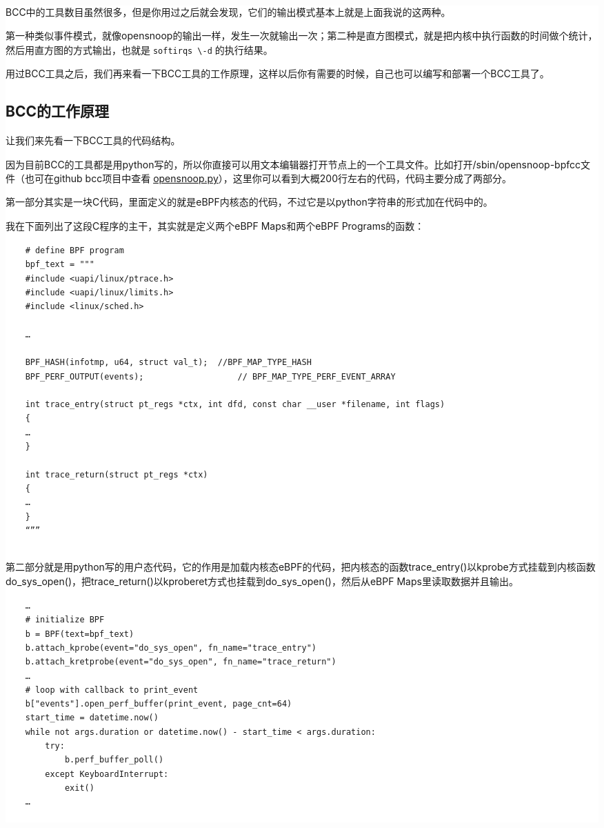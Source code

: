 BCC中的工具数目虽然很多，但是你用过之后就会发现，它们的输出模式基本上就是上面我说的这两种。

第一种类似事件模式，就像opensnoop的输出一样，发生一次就输出一次；第二种是直方图模式，就是把内核中执行函数的时间做个统计，然后用直方图的方式输出，也就是 `softirqs \-d` 的执行结果。

用过BCC工具之后，我们再来看一下BCC工具的工作原理，这样以后你有需要的时候，自己也可以编写和部署一个BCC工具了。

## BCC的工作原理

让我们来先看一下BCC工具的代码结构。

因为目前BCC的工具都是用python写的，所以你直接可以用文本编辑器打开节点上的一个工具文件。比如打开/sbin/opensnoop-bpfcc文件（也可在github bcc项目中查看 [opensnoop.py](https://github.com/iovisor/bcc/blob/v0.12.0/tools/opensnoop.py)），这里你可以看到大概200行左右的代码，代码主要分成了两部分。

第一部分其实是一块C代码，里面定义的就是eBPF内核态的代码，不过它是以python字符串的形式加在代码中的。

我在下面列出了这段C程序的主干，其实就是定义两个eBPF Maps和两个eBPF Programs的函数：

```
    # define BPF program
    bpf_text = """
    #include <uapi/linux/ptrace.h>
    #include <uapi/linux/limits.h>
    #include <linux/sched.h>
     
    …
     
    BPF_HASH(infotmp, u64, struct val_t);  //BPF_MAP_TYPE_HASH
    BPF_PERF_OUTPUT(events);                   // BPF_MAP_TYPE_PERF_EVENT_ARRAY
     
    int trace_entry(struct pt_regs *ctx, int dfd, const char __user *filename, int flags)
    {
    …
    }
     
    int trace_return(struct pt_regs *ctx)
    {
    …
    }
    “””
    

```

第二部分就是用python写的用户态代码，它的作用是加载内核态eBPF的代码，把内核态的函数trace\_entry\(\)以kprobe方式挂载到内核函数do\_sys\_open\(\)，把trace\_return\(\)以kproberet方式也挂载到do\_sys\_open\(\)，然后从eBPF Maps里读取数据并且输出。

```
    …
    # initialize BPF
    b = BPF(text=bpf_text)
    b.attach_kprobe(event="do_sys_open", fn_name="trace_entry")
    b.attach_kretprobe(event="do_sys_open", fn_name="trace_return")
    …
    # loop with callback to print_event
    b["events"].open_perf_buffer(print_event, page_cnt=64)
    start_time = datetime.now()
    while not args.duration or datetime.now() - start_time < args.duration:
        try:
            b.perf_buffer_poll()
        except KeyboardInterrupt:
            exit()
    …
    

```
